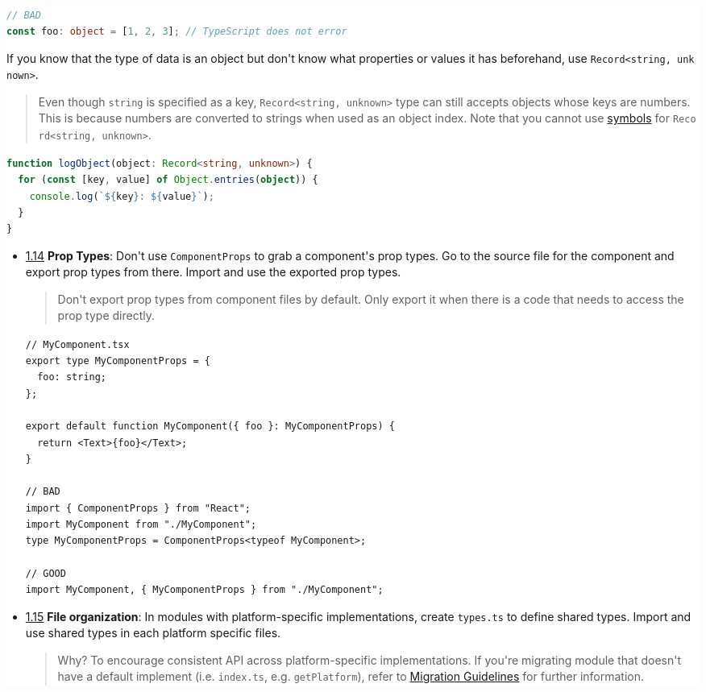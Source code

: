   ```ts
  // BAD
  const foo: object = [1, 2, 3]; // TypeScript does not error
  ```

  If you know that the type of data is an object but don't know what properties or values it has beforehand, use `Record<string, unknown>`.

  > Even though `string` is specified as a key, `Record<string, unknown>` type can still accepts objects whose keys are numbers. This is because numbers are converted to strings when used as an object index. Note that you cannot use [symbols](https://developer.mozilla.org/en-US/docs/Web/JavaScript/Reference/Global_Objects/Symbol) for `Record<string, unknown>`.

  ```ts
  function logObject(object: Record<string, unknown>) {
    for (const [key, value] of Object.entries(object)) {
      console.log(`${key}: ${value}`);
    }
  }
  ```

<a name="export-prop-types"></a><a name="1.14"></a>

- [1.14](#export-prop-types) **Prop Types**: Don't use `ComponentProps` to grab a component's prop types. Go to the source file for the component and export prop types from there. Import and use the exported prop types.

  > Don't export prop types from component files by default. Only export it when there is a code that needs to access the prop type directly.

  ```tsx
  // MyComponent.tsx
  export type MyComponentProps = {
    foo: string;
  };

  export default function MyComponent({ foo }: MyComponentProps) {
    return <Text>{foo}</Text>;
  }

  // BAD
  import { ComponentProps } from "React";
  import MyComponent from "./MyComponent";
  type MyComponentProps = ComponentProps<typeof MyComponent>;

  // GOOD
  import MyComponent, { MyComponentProps } from "./MyComponent";
  ```

<a name="file-organization"></a><a name="1.15"></a>

- [1.15](#file-organization) **File organization**: In modules with platform-specific implementations, create `types.ts` to define shared types. Import and use shared types in each platform specific files.

  > Why? To encourage consistent API across platform-specific implementations. If you're migrating module that doesn't have a default implement (i.e. `index.ts`, e.g. `getPlatform`), refer to [Migration Guidelines](#migration-guidelines) for further information.


[^1]: This is because `skipLibCheck` TypeScript configuration is set to `true` in this project.